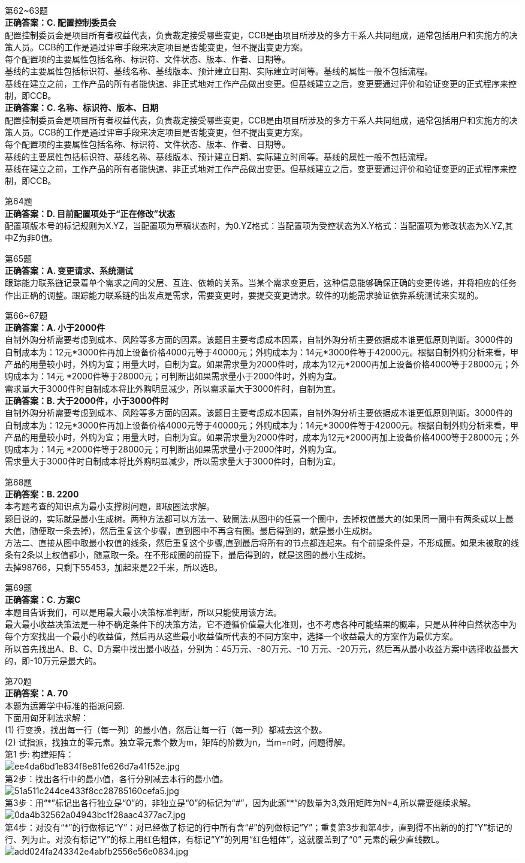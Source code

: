 第62~63题  
**正确答案：C. 配置控制委员会**  
配置控制委员会是项目所有者权益代表，负责裁定接受哪些变更，CCB是由项目所涉及的多方干系人共同组成，通常包括用户和实施方的决策人员。CCB的工作是通过评审手段来决定项目是否能变更，但不提出变更方案。  
每个配置项的主要属性包括名称、标识符、文件状态、版本、作者、日期等。  
基线的主要属性包括标识符、基线名称、基线版本、预计建立日期、实际建立时间等。基线的属性一般不包括流程。  
基线在建立之前，工作产品的所有者能快速、非正式地对工作产品做出变更。但基线建立之后，变更要通过评价和验证变更的正式程序来控制，即CCB。  
**正确答案：C. 名称、标识符、版本、日期**  
配置控制委员会是项目所有者权益代表，负责裁定接受哪些变更，CCB是由项目所涉及的多方干系人共同组成，通常包括用户和实施方的决策人员。CCB的工作是通过评审手段来决定项目是否能变更，但不提出变更方案。  
每个配置项的主要属性包括名称、标识符、文件状态、版本、作者、日期等。  
基线的主要属性包括标识符、基线名称、基线版本、预计建立日期、实际建立时间等。基线的属性一般不包括流程。  
基线在建立之前，工作产品的所有者能快速、非正式地对工作产品做出变更。但基线建立之后，变更要通过评价和验证变更的正式程序来控制，即CCB。  
  
第64题  
**正确答案：D. 目前配置项处于“正在修改”状态**  
配置项版本号的标记规则为X.YZ，当配置项为草稿状态时，为0.YZ格式：当配置项为受控状态为X.Y格式：当配置项为修改状态为X.YZ,其中Z为非0值。  
  
第65题  
**正确答案：A. 变更请求、系统测试**  
跟踪能力联系链记录着单个需求之间的父层、互连、依赖的关系。当某个需求变更后，这种信息能够确保正确的变更传递，并将相应的任务作出正确的调整。跟踪能力联系链的出发点是需求，需要变更时，要提交变更请求。软件的功能需求验证依靠系统测试来实现的。  
  
第66~67题  
**正确答案：A. 小于2000件**  
自制外购分析需要考虑到成本、风险等多方面的因素。该题目主要考虑成本因素，自制外购分析主要依据成本谁更低原则判断。3000件的自制成本为：12元\*3000件再加上设备价格4000元等于40000元；外购成本为：14元\*3000件等于42000元。根据自制外购分析来看，甲产品的用量较小时，外购为宜；用量大时，自制为宜。如果需求量为2000件时，成本为12元\*2000再加上设备价格4000等于28000元；外购成本为：14元 \*2000件等于28000元；可判断出如果需求量小于2000件时，外购为宜。  
需求量大于3000件时自制成本将比外购明显减少，所以需求量大于3000件时，自制为宜。  
**正确答案：B. 大于2000件，小于3000件时**  
自制外购分析需要考虑到成本、风险等多方面的因素。该题目主要考虑成本因素，自制外购分析主要依据成本谁更低原则判断。3000件的自制成本为：12元\*3000件再加上设备价格4000元等于40000元；外购成本为：14元\*3000件等于42000元。根据自制外购分析来看，甲产品的用量较小时，外购为宜；用量大时，自制为宜。如果需求量为2000件时，成本为12元\*2000再加上设备价格4000等于28000元；外购成本为：14元 \*2000件等于28000元；可判断出如果需求量小于2000件时，外购为宜。  
需求量大于3000件时自制成本将比外购明显减少，所以需求量大于3000件时，自制为宜。  
  
第68题  
**正确答案：B. 2200**  
本考题考查的知识点为最小支撑树问题，即破圈法求解。  
题目说的，实际就是最小生成树。两种方法都可以方法一、破圈法:从图中的任意一个圈中，去掉权值最大的(如果同一圈中有两条或以上最大值，随便取一条去掉)，然后重复这个步骤，直到图中不再含有圈。最后得到的，就是最小生成树。  
方法二、直接从图中取最小权值的线条，然后重复这个步骤,直到最后将所有的节点都连起来。有个前提条件是，不形成圈。如果未被取的线条有2条以上权值都小，随意取一条。在不形成圈的前提下，最后得到的，就是这图的最小生成树。  
去掉98766，只剩下55453，加起来是22千米，所以选B。  
  
第69题  
**正确答案：C. 方案C**  
本题目告诉我们，可以是用最大最小决策标准判断，所以只能使用该方法。  
最大最小收益决策法是一种不确定条件下的决策方法，它不遵循价值最大化准则，也不考虑各种可能结果的概率，只是从种种自然状态中为每个方案找出一个最小的收益值，然后再从这些最小收益值所代表的不同方案中，选择一个收益最大的方案作为最优方案。  
所以首先找出A、B、C、D方案中找出最小收益，分别为：45万元、-80万元、-10 万元、-20万元，然后再从最小收益方案中选择收益最大的，即-10万元是最大的。  
  
第70题  
**正确答案：A. 70**  
本题为运筹学中标准的指派问题.  
下面用匈牙利法求解：  
(1) 行变换，找出每一行（每一列）的最小值，然后让每一行（每一列）都减去这个数。  
(2) 试指派，找独立的零元素。独立零元素个数为m，矩阵的阶数为n，当m=n时，问题得解。  
第1 步: 构建矩阵：  
![ee4da6bd1e834f8e81fe626d7a41f52e.jpg][]  
第2步：找出各行中的最小值，各行分别减去本行的最小值。  
![51a511c244ce433f8cc28785160cefa5.jpg][]  
第3步：用“\*”标记出各行独立是“0”的，非独立是“0”的标记为“\#”，因为此题“\*”的数量为3,效用矩阵为N=4,所以需要继续求解。  
![0da4b32562a04943bc1f28aac4377ac7.jpg][]  
第4步：对没有“\*”的行做标记“Y”：对已经做了标记的行中所有含“\#”的列做标记“Y”；重复第3步和第4步，直到得不出新的的打“Y”标记的行、列为止。对没有标记“Y”的标上用红色粗体，有标记“Y”的列用“红色粗体”，这就覆盖到了“0” 元素的最少直线数L。  
![add024fa243342e4abfb2556e56e0834.jpg][]  

[776d510a42084233bd77c1e829e24770.jpg]: https://www.xkxxkx.cn/file/exam/software/信息系统项目管理师/综合知识/第16题/776d510a42084233bd77c1e829e24770.jpg
[fe1f4c2a0a0746dcbfe4c22511d8a434.jpg]: https://www.xkxxkx.cn/file/exam/software/信息系统项目管理师/综合知识/第43题/fe1f4c2a0a0746dcbfe4c22511d8a434.jpg
[7ce5d8bad5ec4dc4b44e5459bbd79858.jpg]: https://www.xkxxkx.cn/file/exam/software/信息系统项目管理师/综合知识/第57题/7ce5d8bad5ec4dc4b44e5459bbd79858.jpg
[3a06022ff9d04d37ab0fcd1bd845074d.jpg]: https://www.xkxxkx.cn/file/exam/software/信息系统项目管理师/综合知识/第65题/3a06022ff9d04d37ab0fcd1bd845074d.jpg
[e785e01fc8934deaa2bfd918f0e95fef.jpg]: https://www.xkxxkx.cn/file/exam/software/信息系统项目管理师/综合知识/第68题/e785e01fc8934deaa2bfd918f0e95fef.jpg
[d127141259974c62a1818a77afa2d6cf.jpg]: https://www.xkxxkx.cn/file/exam/software/信息系统项目管理师/综合知识/第69题/d127141259974c62a1818a77afa2d6cf.jpg
[4eb99c3b6bf34781a9ddf968dd9ced28.jpg]: https://www.xkxxkx.cn/file/exam/software/信息系统项目管理师/综合知识/第70题/4eb99c3b6bf34781a9ddf968dd9ced28.jpg
[f1bb3c6a54ce43da81e4e6492e9fa63f.jpg]: https://www.xkxxkx.cn/file/exam/software/信息系统项目管理师/综合知识/第71题/f1bb3c6a54ce43da81e4e6492e9fa63f.jpg
[ee4da6bd1e834f8e81fe626d7a41f52e.jpg]: https://www.xkxxkx.cn/file/exam/software/信息系统项目管理师/综合知识/第70题/ee4da6bd1e834f8e81fe626d7a41f52e.jpg
[51a511c244ce433f8cc28785160cefa5.jpg]: https://www.xkxxkx.cn/file/exam/software/信息系统项目管理师/综合知识/第70题/51a511c244ce433f8cc28785160cefa5.jpg
[0da4b32562a04943bc1f28aac4377ac7.jpg]: https://www.xkxxkx.cn/file/exam/software/信息系统项目管理师/综合知识/第70题/0da4b32562a04943bc1f28aac4377ac7.jpg
[add024fa243342e4abfb2556e56e0834.jpg]: https://www.xkxxkx.cn/file/exam/software/信息系统项目管理师/综合知识/第70题/add024fa243342e4abfb2556e56e0834.jpg
[e8b5601de92b4baf9cdebb9fac44ed4b.jpg]: https://www.xkxxkx.cn/file/exam/software/信息系统项目管理师/综合知识/第70题/e8b5601de92b4baf9cdebb9fac44ed4b.jpg